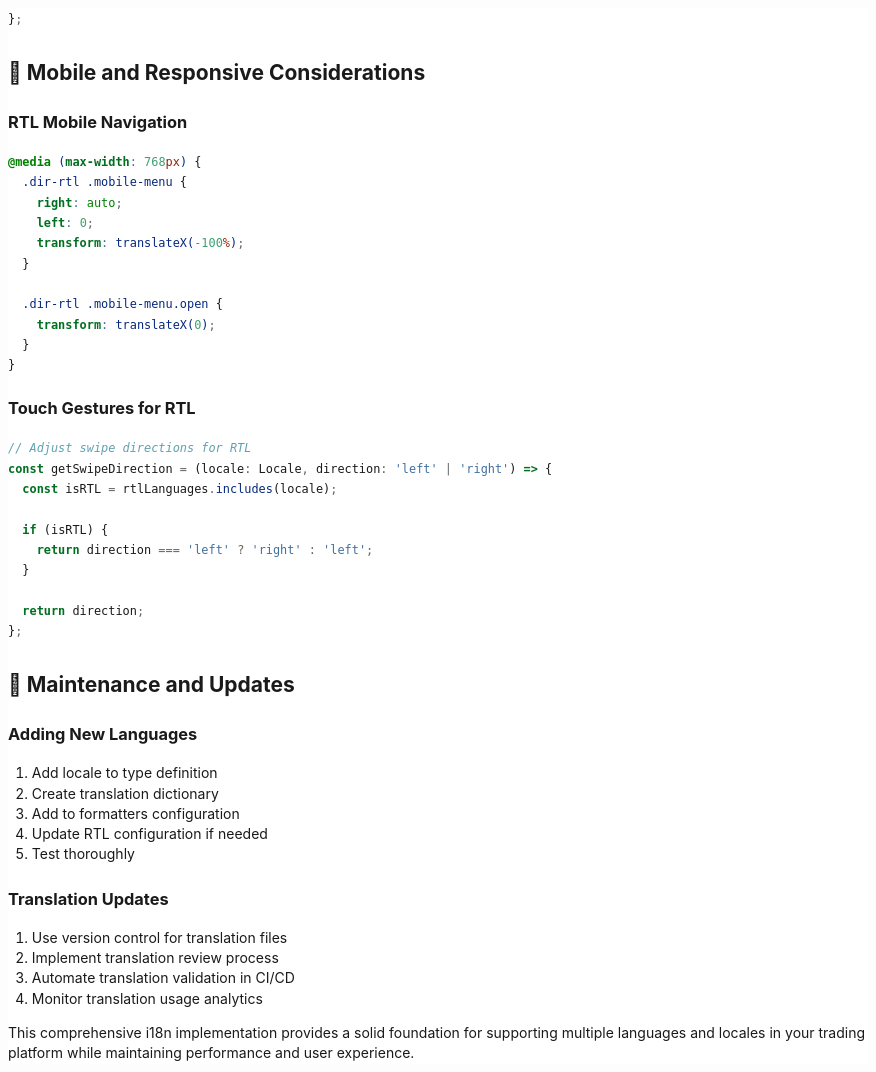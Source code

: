 ```typescript
};
```

## 📱 Mobile and Responsive Considerations

### RTL Mobile Navigation
```css
@media (max-width: 768px) {
  .dir-rtl .mobile-menu {
    right: auto;
    left: 0;
    transform: translateX(-100%);
  }
  
  .dir-rtl .mobile-menu.open {
    transform: translateX(0);
  }
}
```

### Touch Gestures for RTL
```typescript
// Adjust swipe directions for RTL
const getSwipeDirection = (locale: Locale, direction: 'left' | 'right') => {
  const isRTL = rtlLanguages.includes(locale);
  
  if (isRTL) {
    return direction === 'left' ? 'right' : 'left';
  }
  
  return direction;
};
```

## 🔧 Maintenance and Updates

### Adding New Languages
1. Add locale to type definition
2. Create translation dictionary
3. Add to formatters configuration
4. Update RTL configuration if needed
5. Test thoroughly

### Translation Updates
1. Use version control for translation files
2. Implement translation review process
3. Automate translation validation in CI/CD
4. Monitor translation usage analytics

This comprehensive i18n implementation provides a solid foundation for supporting multiple languages and locales in your trading platform while maintaining performance and user experience.
